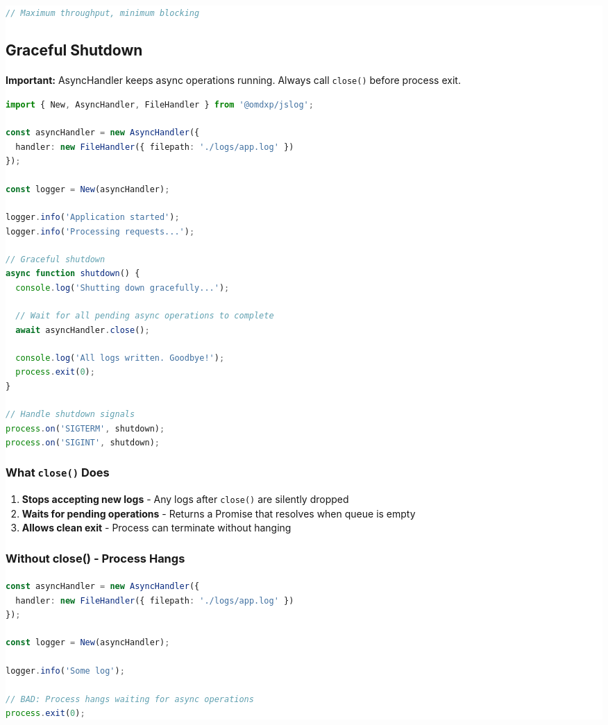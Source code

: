 ```typescript
// Maximum throughput, minimum blocking
```

## Graceful Shutdown

**Important:** AsyncHandler keeps async operations running. Always call `close()` before process exit.

```typescript
import { New, AsyncHandler, FileHandler } from '@omdxp/jslog';

const asyncHandler = new AsyncHandler({
  handler: new FileHandler({ filepath: './logs/app.log' })
});

const logger = New(asyncHandler);

logger.info('Application started');
logger.info('Processing requests...');

// Graceful shutdown
async function shutdown() {
  console.log('Shutting down gracefully...');
  
  // Wait for all pending async operations to complete
  await asyncHandler.close();
  
  console.log('All logs written. Goodbye!');
  process.exit(0);
}

// Handle shutdown signals
process.on('SIGTERM', shutdown);
process.on('SIGINT', shutdown);
```

### What `close()` Does

1. **Stops accepting new logs** - Any logs after `close()` are silently dropped
2. **Waits for pending operations** - Returns a Promise that resolves when queue is empty
3. **Allows clean exit** - Process can terminate without hanging

### Without close() - Process Hangs

```typescript
const asyncHandler = new AsyncHandler({
  handler: new FileHandler({ filepath: './logs/app.log' })
});

const logger = New(asyncHandler);

logger.info('Some log');

// BAD: Process hangs waiting for async operations
process.exit(0);
```
